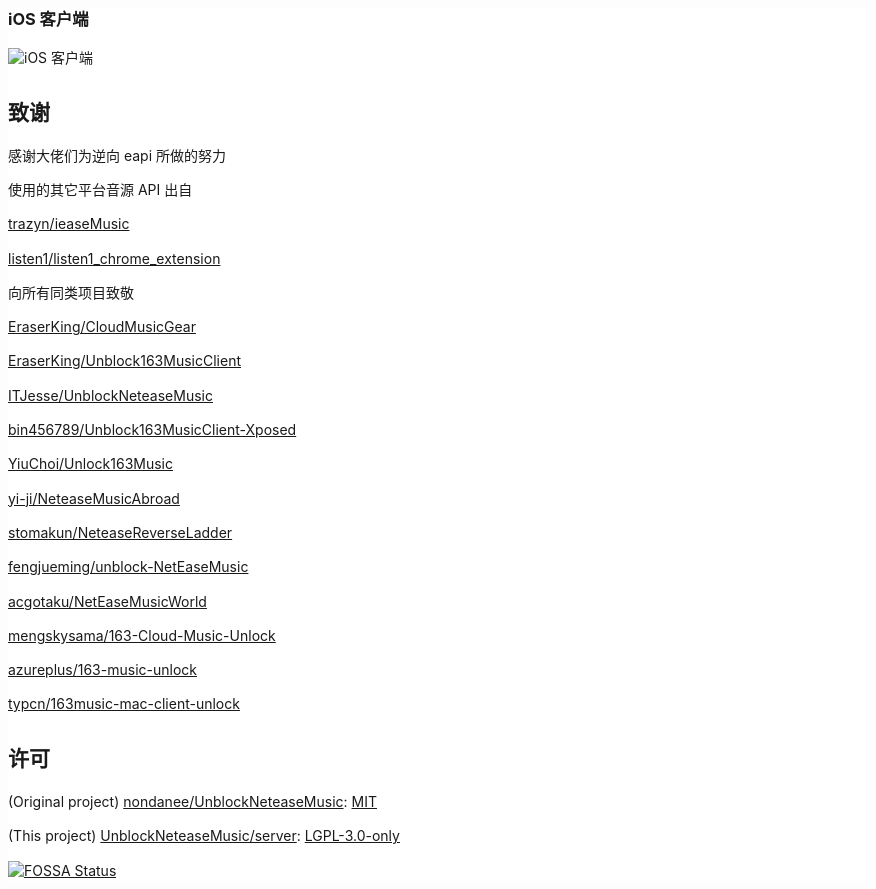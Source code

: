 ### iOS 客户端

<img alt="iOS 客户端" src="https://user-images.githubusercontent.com/26399680/57972440-f90a4580-79cc-11e9-8dbf-6150ee299b9c.jpg" width="50%">

## 致谢

感谢大佬们为逆向 eapi 所做的努力

使用的其它平台音源 API 出自

[trazyn/ieaseMusic](https://github.com/trazyn/ieaseMusic)

[listen1/listen1_chrome_extension](https://github.com/listen1/listen1_chrome_extension)

向所有同类项目致敬

[EraserKing/CloudMusicGear](https://github.com/EraserKing/CloudMusicGear)

[EraserKing/Unblock163MusicClient](https://github.com/EraserKing/Unblock163MusicClient)

[ITJesse/UnblockNeteaseMusic](https://github.com/ITJesse/UnblockNeteaseMusic/)

[bin456789/Unblock163MusicClient-Xposed](https://github.com/bin456789/Unblock163MusicClient-Xposed)

[YiuChoi/Unlock163Music](https://github.com/YiuChoi/Unlock163Music)

[yi-ji/NeteaseMusicAbroad](https://github.com/yi-ji/NeteaseMusicAbroad)

[stomakun/NeteaseReverseLadder](https://github.com/stomakun/NeteaseReverseLadder/)

[fengjueming/unblock-NetEaseMusic](https://github.com/fengjueming/unblock-NetEaseMusic)

[acgotaku/NetEaseMusicWorld](https://github.com/acgotaku/NetEaseMusicWorld)

[mengskysama/163-Cloud-Music-Unlock](https://github.com/mengskysama/163-Cloud-Music-Unlock)

[azureplus/163-music-unlock](https://github.com/azureplus/163-music-unlock)

[typcn/163music-mac-client-unlock](https://github.com/typcn/163music-mac-client-unlock)

## 许可

(Original project) [nondanee/UnblockNeteaseMusic](https://github.com/nondanee/UnblockNeteaseMusic): [MIT](https://github.com/nondanee/UnblockNeteaseMusic/blob/master/LICENSE)

(This project) [UnblockNeteaseMusic/server](https://github.com/UnblockNeteaseMusic/server): [LGPL-3.0-only](https://spdx.org/licenses/LGPL-3.0-only.html)

[![FOSSA Status](https://app.fossa.com/api/projects/git%2Bgithub.com%2FUnblockNeteaseMusic%2Fserver.svg?type=large)](https://app.fossa.com/projects/git%2Bgithub.com%2FUnblockNeteaseMusic%2Fserver?ref=badge_large)
